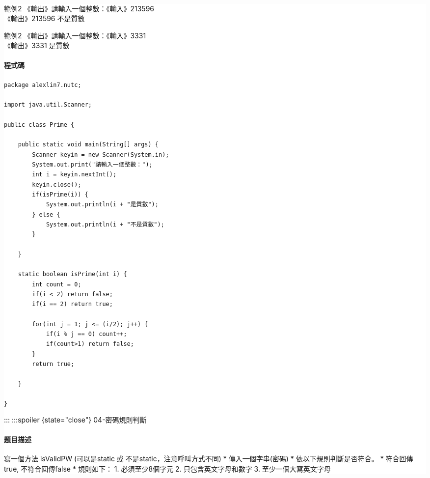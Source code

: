 範例2
《輸出》請輸入一個整數：《輸入》213596  
《輸出》213596 不是質數

範例2
《輸出》請輸入一個整數：《輸入》3331  
《輸出》3331 是質數

#### 程式碼
``` java=
package alexlin7.nutc;

import java.util.Scanner;

public class Prime {

	public static void main(String[] args) {
		Scanner keyin = new Scanner(System.in);
		System.out.print("請輸入一個整數：");
		int i = keyin.nextInt();
		keyin.close();
		if(isPrime(i)) {
			System.out.println(i + "是質數");
		} else {
			System.out.println(i + "不是質數");
		}
		
	}
	
	static boolean isPrime(int i) {
		int count = 0;
		if(i < 2) return false;
		if(i == 2) return true;
		
		for(int j = 1; j <= (i/2); j++) { 
			if(i % j == 0) count++;
			if(count>1) return false; 
		}
		return true;
		
	}

}

```
:::
:::spoiler {state="close"}  04-密碼規則判斷

#### 題目描述
寫一個方法 isValidPW (可以是static 或 不是static，注意呼叫方式不同)
    * 傳入一個字串(密碼)
    * 依以下規則判斷是否符合。
    * 符合回傳true, 不符合回傳false
    * 規則如下：
       1.	必須至少8個字元
       2.	只包含英文字母和數字
       3.	至少一個大寫英文字母
